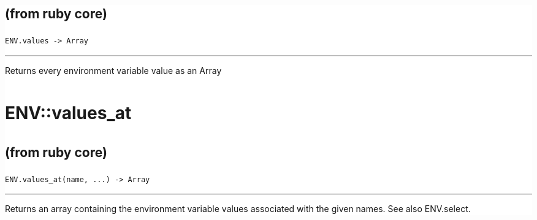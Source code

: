 (from ruby core)
---
    ENV.values -> Array

---

Returns every environment variable value as an Array


# ENV::values_at

(from ruby core)
---
    ENV.values_at(name, ...) -> Array

---

Returns an array containing the environment variable values associated with
the given names.  See also ENV.select.


